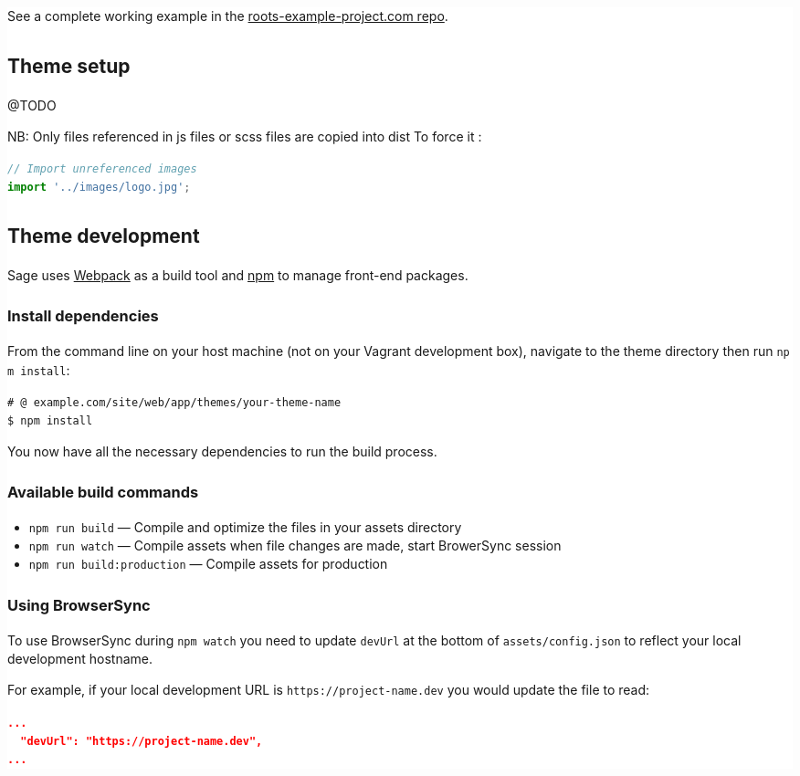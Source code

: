 See a complete working example in the [roots-example-project.com repo](https://github.com/roots/roots-example-project.com).

## Theme setup

@TODO

NB: Only files referenced in js files or scss files are copied into dist
To force it : 
```javascript
// Import unreferenced images
import '../images/logo.jpg';
```

## Theme development

Sage uses [Webpack](https://webpack.github.io/) as a build tool and [npm](https://www.npmjs.com/) to manage front-end packages.

### Install dependencies

From the command line on your host machine (not on your Vagrant development box), navigate to the theme directory then run `npm install`:

```shell
# @ example.com/site/web/app/themes/your-theme-name
$ npm install
```

You now have all the necessary dependencies to run the build process.

### Available build commands

* `npm run build` — Compile and optimize the files in your assets directory
* `npm run watch` — Compile assets when file changes are made, start BrowerSync session
* `npm run build:production` — Compile assets for production

### Using BrowserSync

To use BrowserSync during `npm watch` you need to update `devUrl` at the bottom of `assets/config.json` to reflect your local development hostname.

For example, if your local development URL is `https://project-name.dev` you would update the file to read:
```json
...
  "devUrl": "https://project-name.dev",
...
```

